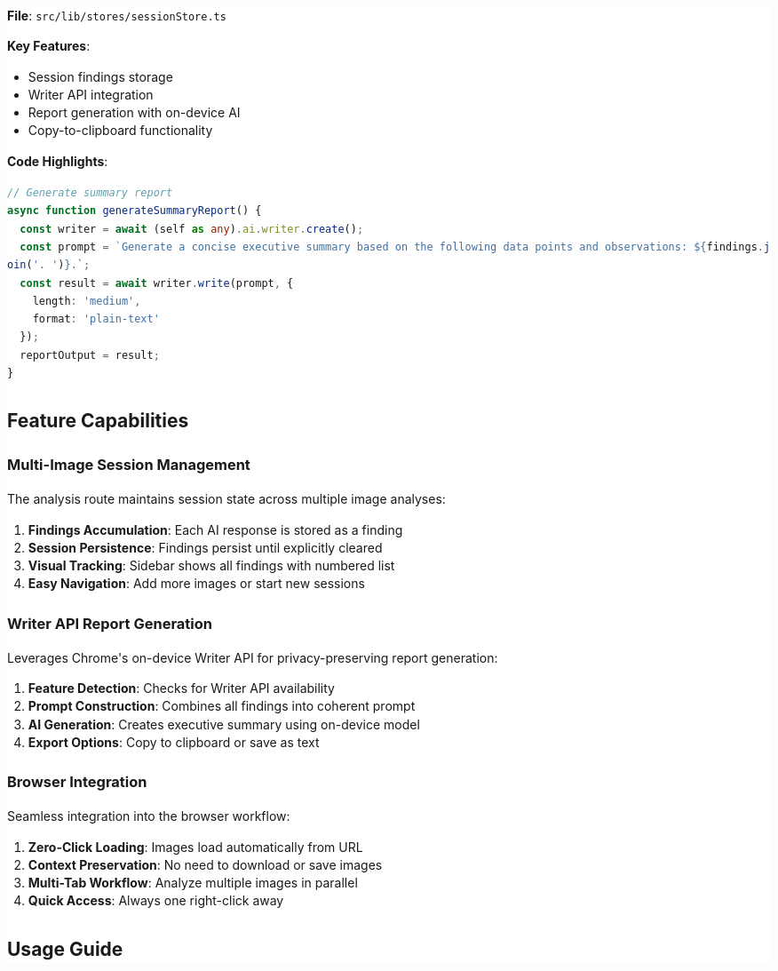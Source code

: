 **File**: `src/lib/stores/sessionStore.ts`

**Key Features**:
- Session findings storage
- Writer API integration
- Report generation with on-device AI
- Copy-to-clipboard functionality

**Code Highlights**:
```typescript
// Generate summary report
async function generateSummaryReport() {
  const writer = await (self as any).ai.writer.create();
  const prompt = `Generate a concise executive summary based on the following data points and observations: ${findings.join('. ')}.`;
  const result = await writer.write(prompt, {
    length: 'medium',
    format: 'plain-text'
  });
  reportOutput = result;
}
```

## Feature Capabilities

### Multi-Image Session Management

The analysis route maintains session state across multiple image analyses:

1. **Findings Accumulation**: Each AI response is stored as a finding
2. **Session Persistence**: Findings persist until explicitly cleared
3. **Visual Tracking**: Sidebar shows all findings with numbered list
4. **Easy Navigation**: Add more images or start new sessions

### Writer API Report Generation

Leverages Chrome's on-device Writer API for privacy-preserving report generation:

1. **Feature Detection**: Checks for Writer API availability
2. **Prompt Construction**: Combines all findings into coherent prompt
3. **AI Generation**: Creates executive summary using on-device model
4. **Export Options**: Copy to clipboard or save as text

### Browser Integration

Seamless integration into the browser workflow:

1. **Zero-Click Loading**: Images load automatically from URL
2. **Context Preservation**: No need to download or save images
3. **Multi-Tab Workflow**: Analyze multiple images in parallel
4. **Quick Access**: Always one right-click away

## Usage Guide
